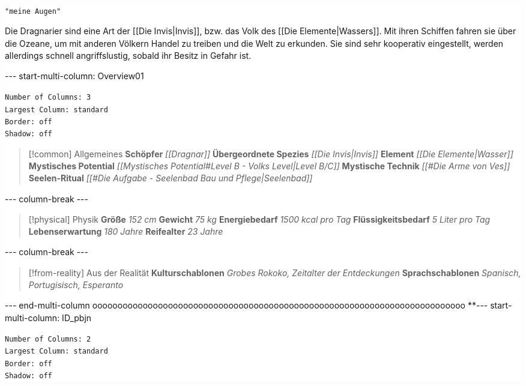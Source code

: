 	"meine Augen"

Die Dragnarier sind eine Art der [[Die Invis|Invis]], bzw. das Volk des [[Die Elemente|Wassers]]. Mit ihren Schiffen fahren sie über die Ozeane, um mit anderen Völkern Handel zu treiben und die Welt zu erkunden. Sie sind sehr kooperativ eingestellt, werden allerdings schnell angriffslustig,
sobald ihr Besitz in Gefahr ist.

--- start-multi-column: Overview01
```column-settings
Number of Columns: 3
Largest Column: standard
Border: off
Shadow: off
```

>[!common] Allgemeines
> **Schöpfer**
> *[[Dragnar]]*
> **Übergeordnete Spezies**
> *[[Die Invis|Invis]]*
> **Element**
> *[[Die Elemente|Wasser]]*
> **Mystisches Potential**
> *[[Mystisches Potential#Level B - Volks Level|Level B/C]]*
> **Mystische Technik**
> *[[#Die Arme von Ves]]*
> **Seelen-Ritual**
> *[[#Die Aufgabe - Seelenbad Bau und Pflege|Seelenbad]]* 

--- column-break ---

>[!physical] Physik
> **Größe**
> *152 cm*
> **Gewicht**
> *75 kg*
> **Energiebedarf**
> *1500 kcal pro Tag*
> **Flüssigkeitsbedarf**
> *5 Liter pro Tag*
> **Lebenserwartung**
> *180 Jahre*
> **Reifealter**
> *23 Jahre*

--- column-break ---

>[!from-reality] Aus der Realität
>**Kulturschablonen**
>*Grobes Rokoko, Zeitalter der Entdeckungen*
>**Sprachschablonen**
>*Spanisch, Portugisisch, Esperanto*

--- end-multi-column
oooooooooooooooooooooooooooooooooooooooooooooooooooooooooooooooooooooooooo
**--- start-multi-column: ID_pbjn
```column-settings
Number of Columns: 2
Largest Column: standard
Border: off
Shadow: off
```
